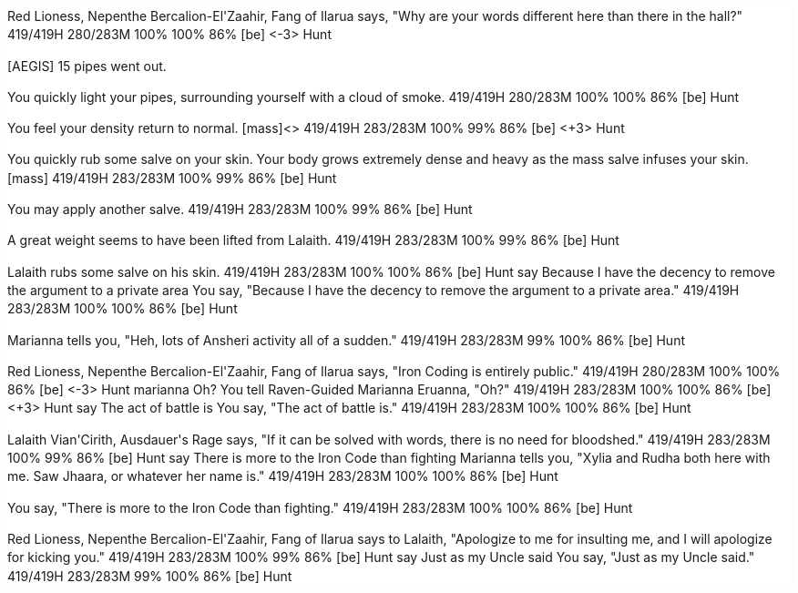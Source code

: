 Red Lioness, Nepenthe Bercalion-El'Zaahir, Fang of Ilarua says, "Why are your 
words different here than there in the hall?"
419/419H 280/283M 100% 100% 86% [be] <bd> <-3> Hunt 

[AEGIS] 15 pipes went out.

You quickly light your pipes, surrounding yourself with a cloud of smoke.
419/419H 280/283M 100% 100% 86% [be] <bd> Hunt 

You feel your density return to normal. [mass]<<mass>>
419/419H 283/283M 100% 99% 86% [be] <bd> <+3> Hunt 

You quickly rub some salve on your skin.
Your body grows extremely dense and heavy as the mass salve infuses your skin. [mass]
419/419H 283/283M 100% 99% 86% [be] <bd> Hunt 

You may apply another salve.
419/419H 283/283M 100% 99% 86% [be] <bd> Hunt 

A great weight seems to have been lifted from Lalaith.
419/419H 283/283M 100% 99% 86% [be] <bd> Hunt 

Lalaith rubs some salve on his skin.
419/419H 283/283M 100% 100% 86% [be] <bd> Hunt 
say Because I have the decency to remove the argument to a private area
You say, "Because I have the decency to remove the argument to a private area."
419/419H 283/283M 100% 100% 86% [be] <bd> Hunt 

Marianna tells you, "Heh, lots of Ansheri activity all of a sudden."
419/419H 283/283M 99% 100% 86% [be] <bd> Hunt 

Red Lioness, Nepenthe Bercalion-El'Zaahir, Fang of Ilarua says, "Iron Coding is
entirely public."
419/419H 280/283M 100% 100% 86% [be] <bd> <-3> Hunt 
marianna Oh?
You tell Raven-Guided Marianna Eruanna, "Oh?"
419/419H 283/283M 100% 100% 86% [be] <bd> <+3> Hunt 
say The act of battle is
You say, "The act of battle is."
419/419H 283/283M 100% 100% 86% [be] <bd> Hunt 

Lalaith Vian'Cirith, Ausdauer's Rage says, "If it can be solved with words, 
there is no need for bloodshed."
419/419H 283/283M 100% 99% 86% [be] <bd> Hunt 
say There is more to the Iron Code than fighting
Marianna tells you, "Xylia and Rudha both here with me. Saw Jhaara, or whatever
her name is."
419/419H 283/283M 100% 100% 86% [be] <bd> Hunt 

You say, "There is more to the Iron Code than fighting."
419/419H 283/283M 100% 100% 86% [be] <bd> Hunt 

Red Lioness, Nepenthe Bercalion-El'Zaahir, Fang of Ilarua says to Lalaith, 
"Apologize to me for insulting me, and I will apologize for kicking you."
419/419H 283/283M 100% 99% 86% [be] <bd> Hunt 
say Just as my Uncle said
You say, "Just as my Uncle said."
419/419H 283/283M 99% 100% 86% [be] <bd> Hunt 
